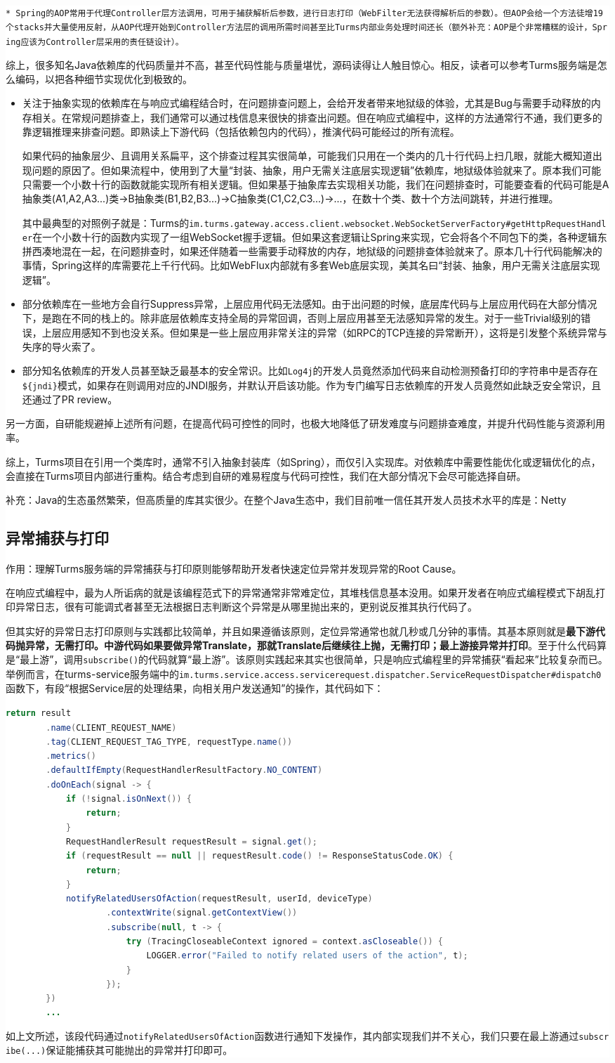     * Spring的AOP常用于代理Controller层方法调用，可用于捕获解析后参数，进行日志打印（WebFilter无法获得解析后的参数）。但AOP会给一个方法徒增19个stacks并大量使用反射，从AOP代理开始到Controller方法层的调用所需时间甚至比Turms内部业务处理时间还长（额外补充：AOP是个非常糟糕的设计，Spring应该为Controller层采用的责任链设计）。


  综上，很多知名Java依赖库的代码质量并不高，甚至代码性能与质量堪忧，源码读得让人触目惊心。相反，读者可以参考Turms服务端是怎么编码，以把各种细节实现优化到极致的。

* 关注于抽象实现的依赖库在与响应式编程结合时，在问题排查问题上，会给开发者带来地狱级的体验，尤其是Bug与需要手动释放的内存相关。在常规问题排查上，我们通常可以通过栈信息来很快的排查出问题。但在响应式编程中，这样的方法通常行不通，我们更多的靠逻辑推理来排查问题。即熟读上下游代码（包括依赖包内的代码），推演代码可能经过的所有流程。

  如果代码的抽象层少、且调用关系扁平，这个排查过程其实很简单，可能我们只用在一个类内的几十行代码上扫几眼，就能大概知道出现问题的原因了。但如果流程中，使用到了大量“封装、抽象，用户无需关注底层实现逻辑”依赖库，地狱级体验就来了。原本我们可能只需要一个小数十行的函数就能实现所有相关逻辑。但如果基于抽象库去实现相关功能，我们在问题排查时，可能要查看的代码可能是A抽象类(A1,A2,A3...)类->B抽象类(B1,B2,B3...)->C抽象类(C1,C2,C3...)->...，在数十个类、数十个方法间跳转，并进行推理。

  其中最典型的对照例子就是：Turms的`im.turms.gateway.access.client.websocket.WebSocketServerFactory#getHttpRequestHandler`在一个小数十行的函数内实现了一组WebSocket握手逻辑。但如果这套逻辑让Spring来实现，它会将各个不同包下的类，各种逻辑东拼西凑地混在一起，在问题排查时，如果还伴随着一些需要手动释放的内存，地狱级的问题排查体验就来了。原本几十行代码能解决的事情，Spring这样的库需要花上千行代码。比如WebFlux内部就有多套Web底层实现，美其名曰“封装、抽象，用户无需关注底层实现逻辑”。

* 部分依赖库在一些地方会自行Suppress异常，上层应用代码无法感知。由于出问题的时候，底层库代码与上层应用代码在大部分情况下，是跑在不同的栈上的。除非底层依赖库支持全局的异常回调，否则上层应用甚至无法感知异常的发生。对于一些Trivial级别的错误，上层应用感知不到也没关系。但如果是一些上层应用非常关注的异常（如RPC的TCP连接的异常断开），这将是引发整个系统异常与失序的导火索了。

* 部分知名依赖库的开发人员甚至缺乏最基本的安全常识。比如`Log4j`的开发人员竟然添加代码来自动检测预备打印的字符串中是否存在`${jndi}`模式，如果存在则调用对应的JNDI服务，并默认开启该功能。作为专门编写日志依赖库的开发人员竟然如此缺乏安全常识，且还通过了PR review。

另一方面，自研能规避掉上述所有问题，在提高代码可控性的同时，也极大地降低了研发难度与问题排查难度，并提升代码性能与资源利用率。

综上，Turms项目在引用一个类库时，通常不引入抽象封装库（如Spring），而仅引入实现库。对依赖库中需要性能优化或逻辑优化的点，会直接在Turms项目内部进行重构。结合考虑到自研的难易程度与代码可控性，我们在大部分情况下会尽可能选择自研。

补充：Java的生态虽然繁荣，但高质量的库其实很少。在整个Java生态中，我们目前唯一信任其开发人员技术水平的库是：Netty

## 异常捕获与打印

作用：理解Turms服务端的异常捕获与打印原则能够帮助开发者快速定位异常并发现异常的Root Cause。

在响应式编程中，最为人所诟病的就是该编程范式下的异常通常非常难定位，其堆栈信息基本没用。如果开发者在响应式编程模式下胡乱打印异常日志，很有可能调式者甚至无法根据日志判断这个异常是从哪里抛出来的，更别说反推其执行代码了。

但其实好的异常日志打印原则与实践都比较简单，并且如果遵循该原则，定位异常通常也就几秒或几分钟的事情。其基本原则就是**最下游代码抛异常，无需打印。中游代码如果要做异常Translate，那就Translate后继续往上抛，无需打印；最上游接异常并打印**。至于什么代码算是“最上游”，调用`subscribe()`的代码就算“最上游”。该原则实践起来其实也很简单，只是响应式编程里的异常捕获“看起来”比较复杂而已。举例而言，在turms-service服务端中的`im.turms.service.access.servicerequest.dispatcher.ServiceRequestDispatcher#dispatch0`函数下，有段“根据Service层的处理结果，向相关用户发送通知”的操作，其代码如下：

```java
return result
        .name(CLIENT_REQUEST_NAME)
        .tag(CLIENT_REQUEST_TAG_TYPE, requestType.name())
        .metrics()
        .defaultIfEmpty(RequestHandlerResultFactory.NO_CONTENT)
        .doOnEach(signal -> {
            if (!signal.isOnNext()) {
                return;
            }
            RequestHandlerResult requestResult = signal.get();
            if (requestResult == null || requestResult.code() != ResponseStatusCode.OK) {
                return;
            }
            notifyRelatedUsersOfAction(requestResult, userId, deviceType)
                    .contextWrite(signal.getContextView())
                    .subscribe(null, t -> {
                        try (TracingCloseableContext ignored = context.asCloseable()) {
                            LOGGER.error("Failed to notify related users of the action", t);
                        }
                    });
        })
        ...
```

如上文所述，该段代码通过`notifyRelatedUsersOfAction`函数进行通知下发操作，其内部实现我们并不关心，我们只要在最上游通过`subscribe(...)`保证能捕获其可能抛出的异常并打印即可。